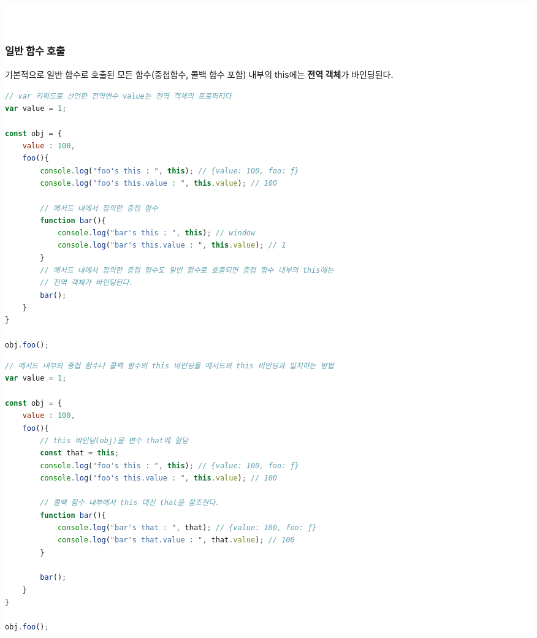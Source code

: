 <br>

<br>

### 일반 함수 호출

기본적으로 일반 함수로 호출된 모든 함수(중첩함수, 콜백 함수 포함) 내부의 this에는 **전역 객체**가 바인딩된다.

```js
// var 키워드로 선언한 전역변수 value는 전역 객체의 프로퍼티다
var value = 1;

const obj = {
	value : 100,
    foo(){
        console.log("foo's this : ", this); // {value: 100, foo: ƒ}
        console.log("foo's this.value : ", this.value); // 100
        
        // 메서드 내에서 정의한 중첩 함수
        function bar(){
            console.log("bar's this : ", this); // window
            console.log("bar's this.value : ", this.value); // 1
        }
        // 메서드 내에서 정의한 중첩 함수도 일반 함수로 호출되면 중첩 함수 내부의 this에는
        // 전역 객체가 바인딩된다.
        bar();
    }
}

obj.foo();
```

```js
// 메서드 내부의 중첩 함수나 콜백 함수의 this 바인딩을 메서드의 this 바인딩과 일치하는 방법
var value = 1;

const obj = {
	value : 100,
    foo(){
        // this 바인딩(obj)을 변수 that에 할당
        const that = this;
        console.log("foo's this : ", this); // {value: 100, foo: ƒ}
        console.log("foo's this.value : ", this.value); // 100
        
        // 콜백 함수 내부에서 this 대신 that을 참조한다.
        function bar(){
            console.log("bar's that : ", that); // {value: 100, foo: ƒ}
            console.log("bar's that.value : ", that.value); // 100
        }
      
        bar();
    }
}

obj.foo();
```
